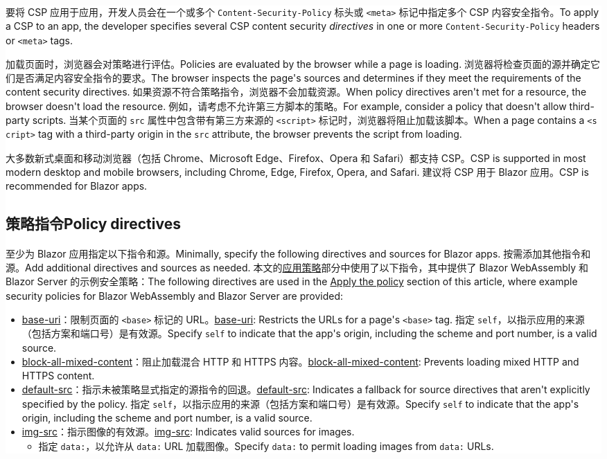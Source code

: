 <span data-ttu-id="f77a7-110">要将 CSP 应用于应用，开发人员会在一个或多个 `Content-Security-Policy` 标头或 `<meta>` 标记中指定多个 CSP 内容安全指令。</span><span class="sxs-lookup"><span data-stu-id="f77a7-110">To apply a CSP to an app, the developer specifies several CSP content security *directives* in one or more `Content-Security-Policy` headers or `<meta>` tags.</span></span>

<span data-ttu-id="f77a7-111">加载页面时，浏览器会对策略进行评估。</span><span class="sxs-lookup"><span data-stu-id="f77a7-111">Policies are evaluated by the browser while a page is loading.</span></span> <span data-ttu-id="f77a7-112">浏览器将检查页面的源并确定它们是否满足内容安全指令的要求。</span><span class="sxs-lookup"><span data-stu-id="f77a7-112">The browser inspects the page's sources and determines if they meet the requirements of the content security directives.</span></span> <span data-ttu-id="f77a7-113">如果资源不符合策略指令，浏览器不会加载资源。</span><span class="sxs-lookup"><span data-stu-id="f77a7-113">When policy directives aren't met for a resource, the browser doesn't load the resource.</span></span> <span data-ttu-id="f77a7-114">例如，请考虑不允许第三方脚本的策略。</span><span class="sxs-lookup"><span data-stu-id="f77a7-114">For example, consider a policy that doesn't allow third-party scripts.</span></span> <span data-ttu-id="f77a7-115">当某个页面的 `src` 属性中包含带有第三方来源的 `<script>` 标记时，浏览器将阻止加载该脚本。</span><span class="sxs-lookup"><span data-stu-id="f77a7-115">When a page contains a `<script>` tag with a third-party origin in the `src` attribute, the browser prevents the script from loading.</span></span>

<span data-ttu-id="f77a7-116">大多数新式桌面和移动浏览器（包括 Chrome、Microsoft Edge、Firefox、Opera 和 Safari）都支持 CSP。</span><span class="sxs-lookup"><span data-stu-id="f77a7-116">CSP is supported in most modern desktop and mobile browsers, including Chrome, Edge, Firefox, Opera, and Safari.</span></span> <span data-ttu-id="f77a7-117">建议将 CSP 用于 Blazor 应用。</span><span class="sxs-lookup"><span data-stu-id="f77a7-117">CSP is recommended for Blazor apps.</span></span>

## <a name="policy-directives"></a><span data-ttu-id="f77a7-118">策略指令</span><span class="sxs-lookup"><span data-stu-id="f77a7-118">Policy directives</span></span>

<span data-ttu-id="f77a7-119">至少为 Blazor 应用指定以下指令和源。</span><span class="sxs-lookup"><span data-stu-id="f77a7-119">Minimally, specify the following directives and sources for Blazor apps.</span></span> <span data-ttu-id="f77a7-120">按需添加其他指令和源。</span><span class="sxs-lookup"><span data-stu-id="f77a7-120">Add additional directives and sources as needed.</span></span> <span data-ttu-id="f77a7-121">本文的[应用策略](#apply-the-policy)部分中使用了以下指令，其中提供了 Blazor WebAssembly 和 Blazor Server 的示例安全策略：</span><span class="sxs-lookup"><span data-stu-id="f77a7-121">The following directives are used in the [Apply the policy](#apply-the-policy) section of this article, where example security policies for Blazor WebAssembly and Blazor Server are provided:</span></span>

* <span data-ttu-id="f77a7-122">[base-uri](https://developer.mozilla.org/docs/Web/HTTP/Headers/Content-Security-Policy/base-uri)：限制页面的 `<base>` 标记的 URL。</span><span class="sxs-lookup"><span data-stu-id="f77a7-122">[base-uri](https://developer.mozilla.org/docs/Web/HTTP/Headers/Content-Security-Policy/base-uri): Restricts the URLs for a page's `<base>` tag.</span></span> <span data-ttu-id="f77a7-123">指定 `self`，以指示应用的来源（包括方案和端口号）是有效源。</span><span class="sxs-lookup"><span data-stu-id="f77a7-123">Specify `self` to indicate that the app's origin, including the scheme and port number, is a valid source.</span></span>
* <span data-ttu-id="f77a7-124">[block-all-mixed-content](https://developer.mozilla.org/docs/Web/HTTP/Headers/Content-Security-Policy/block-all-mixed-content)：阻止加载混合 HTTP 和 HTTPS 内容。</span><span class="sxs-lookup"><span data-stu-id="f77a7-124">[block-all-mixed-content](https://developer.mozilla.org/docs/Web/HTTP/Headers/Content-Security-Policy/block-all-mixed-content): Prevents loading mixed HTTP and HTTPS content.</span></span>
* <span data-ttu-id="f77a7-125">[default-src](https://developer.mozilla.org/docs/Web/HTTP/Headers/Content-Security-Policy/default-src)：指示未被策略显式指定的源指令的回退。</span><span class="sxs-lookup"><span data-stu-id="f77a7-125">[default-src](https://developer.mozilla.org/docs/Web/HTTP/Headers/Content-Security-Policy/default-src): Indicates a fallback for source directives that aren't explicitly specified by the policy.</span></span> <span data-ttu-id="f77a7-126">指定 `self`，以指示应用的来源（包括方案和端口号）是有效源。</span><span class="sxs-lookup"><span data-stu-id="f77a7-126">Specify `self` to indicate that the app's origin, including the scheme and port number, is a valid source.</span></span>
* <span data-ttu-id="f77a7-127">[img-src](https://developer.mozilla.org/docs/Web/HTTP/Headers/Content-Security-Policy/img-src)：指示图像的有效源。</span><span class="sxs-lookup"><span data-stu-id="f77a7-127">[img-src](https://developer.mozilla.org/docs/Web/HTTP/Headers/Content-Security-Policy/img-src): Indicates valid sources for images.</span></span>
  * <span data-ttu-id="f77a7-128">指定 `data:`，以允许从 `data:` URL 加载图像。</span><span class="sxs-lookup"><span data-stu-id="f77a7-128">Specify `data:` to permit loading images from `data:` URLs.</span></span>